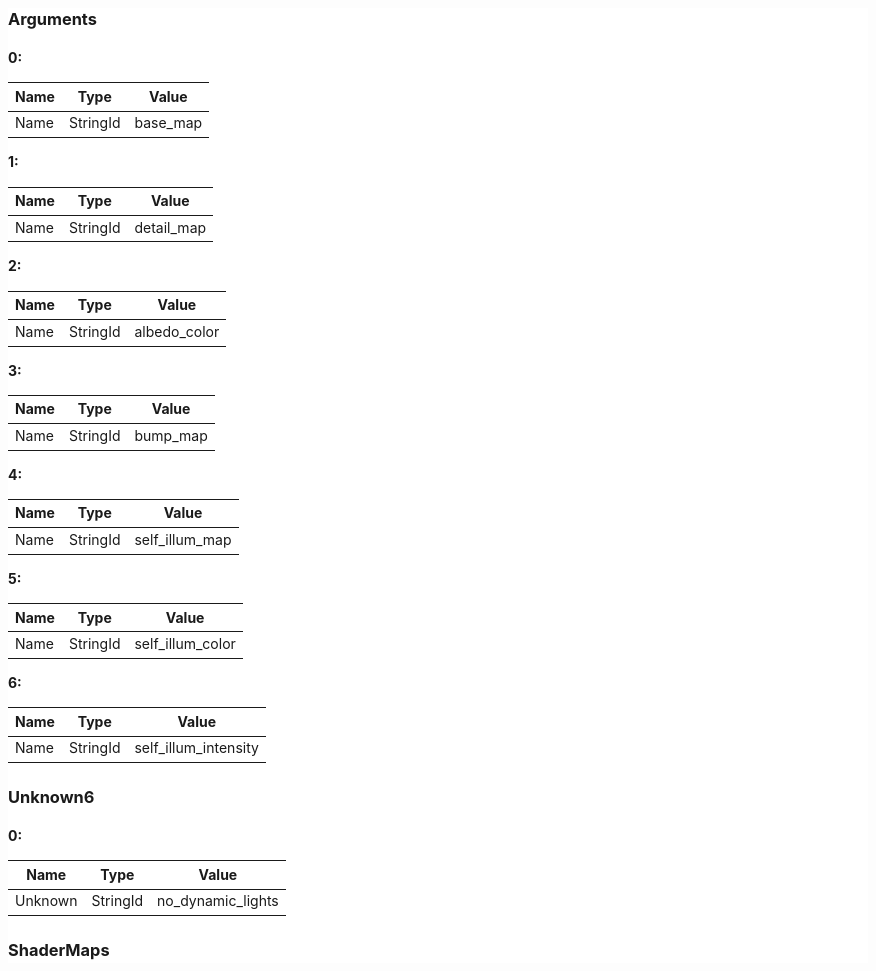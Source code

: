 
### Arguments

**0:**

Name	| Type	| Value
---	|---	|---	|
Name	|StringId	|base_map


**1:**

Name	| Type	| Value
---	|---	|---	|
Name	|StringId	|detail_map


**2:**

Name	| Type	| Value
---	|---	|---	|
Name	|StringId	|albedo_color


**3:**

Name	| Type	| Value
---	|---	|---	|
Name	|StringId	|bump_map


**4:**

Name	| Type	| Value
---	|---	|---	|
Name	|StringId	|self_illum_map


**5:**

Name	| Type	| Value
---	|---	|---	|
Name	|StringId	|self_illum_color


**6:**

Name	| Type	| Value
---	|---	|---	|
Name	|StringId	|self_illum_intensity


### Unknown6

**0:**

Name	| Type	| Value
---	|---	|---	|
Unknown	|StringId	|no_dynamic_lights


### ShaderMaps
